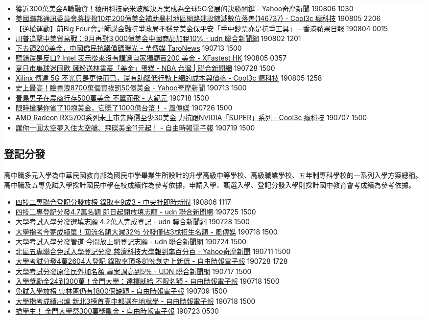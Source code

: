 - [獲近300萬美金A輪融資！稜研科技毫米波解決方案成為全球5G發展的決勝關鍵 - Yahoo奇摩新聞](https://tw.news.yahoo.com/%E7%8D%B2%E8%BF%91300%E8%90%AC%E7%BE%8E%E9%87%91a%E8%BC%AA%E8%9E%8D%E8%B3%87-%E7%A8%9C%E7%A0%94%E7%A7%91%E6%8A%80%E6%AF%AB%E7%B1%B3%E6%B3%A2%E8%A7%A3%E6%B1%BA%E6%96%B9%E6%A1%88%E6%88%90%E7%82%BA%E5%85%A8%E7%90%835g%E7%99%BC%E5%B1%95%E7%9A%84%E6%B1%BA%E5%8B%9D%E9%97%9C%E9%8D%B5-023000678.html "獲近300萬美金A輪融資！稜研科技毫米波解決方案成為全球5G發展的決勝關鍵 - Yahoo奇摩新聞") 190806 1030
- [美國聯邦通訊委員會將提撥10年200億美金補助農村地區網路建設縮減數位落差(146737) - Cool3c 癮科技](https://www.cool3c.com/article/146737 "美國聯邦通訊委員會將提撥10年200億美金補助農村地區網路建設縮減數位落差(146737) - Cool3c 癮科技") 190805 2206
- [【逆權運動】前Big Four會計師講金融抗爭政局不穩兌美金保平安「手中鈔票亦是抗爭工具」 - 香港蘋果日報](https://hk.lifestyle.appledaily.com/lifestyle/realtime/article/20190804/59890731 "【逆權運動】前Big Four會計師講金融抗爭政局不穩兌美金保平安「手中鈔票亦是抗爭工具」 - 香港蘋果日報") 190804 0015
- [川普追擊中美貿易戰：9月再對3,000億美金中國商品加稅10% - udn 聯合新聞網](https://global.udn.com/global_vision/story/8662/3965343 "川普追擊中美貿易戰：9月再對3,000億美金中國商品加稅10% - udn 聯合新聞網") 190802 1201
- [下去領200美金，中國僑民抗議價碼曝光 - 芋傳媒 TaroNews](https://taronews.tw/2019/07/13/401386/ "下去領200美金，中國僑民抗議價碼曝光 - 芋傳媒 TaroNews") 190713 1500
- [聽錯還是反口? Intel 表示從來沒有講過自家獨顯賣200 美金 - XFastest HK](https://hk.xfastest.com/33380/intel-xe-gpu-not-200-dollars/ "聽錯還是反口? Intel 表示從來沒有講過自家獨顯賣200 美金 - XFastest HK") 190805 0357
- [夏日市集球迷同歡 鐵粉送林書豪「美金」蛋糕 - NBA 台灣 | 聯合新聞網](https://nba.udn.com/nba/story/6780/3955767 "夏日市集球迷同歡 鐵粉送林書豪「美金」蛋糕 - NBA 台灣 | 聯合新聞網") 190728 1500
- [Xilinx 傳達 5G 不光只是更快而已，還有助降低行動上網的成本與價格 - Cool3c 癮科技](https://www.cool3c.com/article/146749 "Xilinx 傳達 5G 不光只是更快而已，還有助降低行動上網的成本與價格 - Cool3c 癮科技") 190805 1258
- [史上最高！臉書洩8700萬個資挨罰50億美金 - Yahoo奇摩新聞](https://tw.news.yahoo.com/%E5%8F%B2%E4%B8%8A%E6%9C%80%E9%AB%98-%E8%87%89%E6%9B%B8%E6%B4%A98700%E8%90%AC%E5%80%8B%E8%B3%87%E6%8C%A8%E7%BD%B050%E5%84%84%E7%BE%8E%E9%87%91-114922977.html "史上最高！臉書洩8700萬個資挨罰50億美金 - Yahoo奇摩新聞") 190713 1500
- [青島男子在農商行存500萬美金 不翼而飛 - 大紀元](http://www.epochtimes.com/b5/19/7/17/n11390697.htm "青島男子在農商行存500萬美金 不翼而飛 - 大紀元") 190718 1500
- [限時搶購你省了10塊美金，它賺了1000億台幣！ - 風傳媒](https://www.storm.mg/article/1525044 "限時搶購你省了10塊美金，它賺了1000億台幣！ - 風傳媒") 190726 1500
- [AMD Radeon RX5700系列未上市先降價至少30美金 力抗跟NVIDIA「SUPER」系列 - Cool3c 癮科技](https://www.cool3c.com/article/145773 "AMD Radeon RX5700系列未上市先降價至少30美金 力抗跟NVIDIA「SUPER」系列 - Cool3c 癮科技") 190707 1500
- [讓你一圓太空夢入住太空艙、飛碟美金11元起！ - 自由時報電子報](https://ent.ltn.com.tw/news/breakingnews/2858291 "讓你一圓太空夢入住太空艙、飛碟美金11元起！ - 自由時報電子報") 190719 1500

## 登記分發

高中職多元入學為中華民國教育部為國民中學畢業生所設計的升學高級中等學校、高級職業學校、五年制專科學校的一系列入學方案總稱。高中職及五專免試入學採計國民中學在校成績作為參考依據，申請入學、甄選入學、登記分發入學則採計國中教育會考成績為參考依據。
- [四技二專聯合登記分發放榜 錄取率9成3 - 中央社即時新聞](https://www.cna.com.tw/news/ahel/201908060076.aspx "四技二專聯合登記分發放榜 錄取率9成3 - 中央社即時新聞") 190806 1117
- [四技二專登記分發4.7萬名額 即日起開放填志願 - udn 聯合新聞網](https://udn.com/news/story/6929/3949865 "四技二專登記分發4.7萬名額 即日起開放填志願 - udn 聯合新聞網") 190725 1500
- [大學考試入學分發選填志願 4.2萬人完成登記 - udn 聯合新聞網](https://udn.com/news/story/6925/3955827 "大學考試入學分發選填志願 4.2萬人完成登記 - udn 聯合新聞網") 190728 1500
- [大學指考今寄成績單！回流名額大減32％ 分發僅佔3成招生名額 - 風傳媒](https://www.storm.mg/article/1497397 "大學指考今寄成績單！回流名額大減32％ 分發僅佔3成招生名額 - 風傳媒") 190718 1500
- [大學考試入學分發管道 今開放上網登記志願 - udn 聯合新聞網](https://udn.com/news/story/6925/3947638 "大學考試入學分發管道 今開放上網登記志願 - udn 聯合新聞網") 190724 1500
- [北區五專聯合免試入學登記分發 慈濟科技大學報到率百分百 - Yahoo奇摩新聞](https://tw.news.yahoo.com/%E5%8C%97%E5%8D%80%E4%BA%94%E5%B0%88%E8%81%AF%E5%90%88%E5%85%8D%E8%A9%A6%E5%85%A5%E5%AD%B8%E7%99%BB%E8%A8%98%E5%88%86%E7%99%BC-%E6%85%88%E6%BF%9F%E7%A7%91%E6%8A%80%E5%A4%A7%E5%AD%B8%E5%A0%B1%E5%88%B0%E7%8E%87%E7%99%BE%E5%88%86%E7%99%BE-082955927.html "北區五專聯合免試入學登記分發 慈濟科技大學報到率百分百 - Yahoo奇摩新聞") 190711 1500
- [大學考試分發4萬2604人登記 錄取率頂多81％創史上新低 - 自由時報電子報](https://news.ltn.com.tw/news/life/breakingnews/2866631 "大學考試分發4萬2604人登記 錄取率頂多81％創史上新低 - 自由時報電子報") 190728 1728
- [大學考試分發原住民外加名額 專案調高到5％ - UDN 聯合新聞網](https://udn.com/news/story/6925/3934421 "大學考試分發原住民外加名額 專案調高到5％ - UDN 聯合新聞網") 190717 1500
- [入學獎勵金24到300萬！金門大學：達標就給 不限名額 - 自由時報電子報](https://news.ltn.com.tw/news/life/breakingnews/2857277 "入學獎勵金24到300萬！金門大學：達標就給 不限名額 - 自由時報電子報") 190718 1500
- [免試入學放榜 雲林區仍有1800個缺額 - 自由時報電子報](https://m.ltn.com.tw/news/life/breakingnews/2847133 "免試入學放榜 雲林區仍有1800個缺額 - 自由時報電子報") 190709 1500
- [大學指考成績出爐 新北3榜首高中都選在地就學 - 自由時報電子報](https://m.ltn.com.tw/news/life/breakingnews/2857017 "大學指考成績出爐 新北3榜首高中都選在地就學 - 自由時報電子報") 190718 1500
- [搶學生！ 金門大學祭300萬獎勵金 - 自由時報電子報](https://m.ltn.com.tw/news/life/paper/1305178 "搶學生！ 金門大學祭300萬獎勵金 - 自由時報電子報") 190723 0530